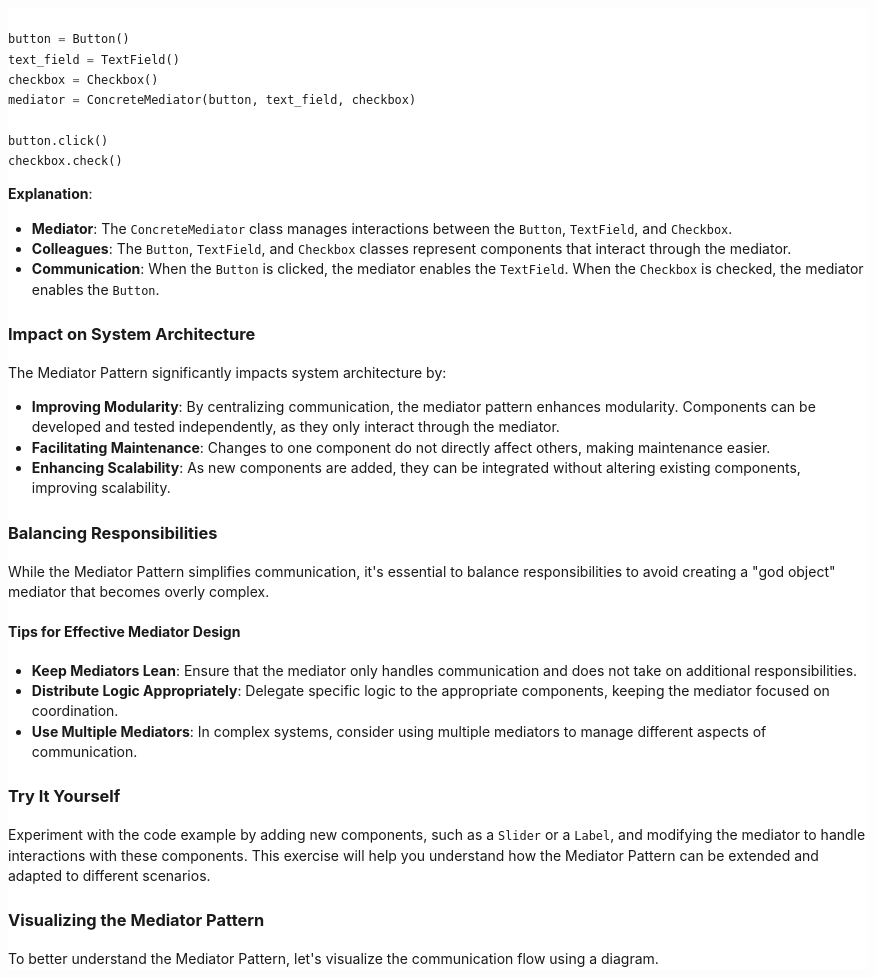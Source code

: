 ```python

button = Button()
text_field = TextField()
checkbox = Checkbox()
mediator = ConcreteMediator(button, text_field, checkbox)

button.click()
checkbox.check()
```

**Explanation**:
- **Mediator**: The `ConcreteMediator` class manages interactions between the `Button`, `TextField`, and `Checkbox`.
- **Colleagues**: The `Button`, `TextField`, and `Checkbox` classes represent components that interact through the mediator.
- **Communication**: When the `Button` is clicked, the mediator enables the `TextField`. When the `Checkbox` is checked, the mediator enables the `Button`.

### Impact on System Architecture

The Mediator Pattern significantly impacts system architecture by:

- **Improving Modularity**: By centralizing communication, the mediator pattern enhances modularity. Components can be developed and tested independently, as they only interact through the mediator.
- **Facilitating Maintenance**: Changes to one component do not directly affect others, making maintenance easier.
- **Enhancing Scalability**: As new components are added, they can be integrated without altering existing components, improving scalability.

### Balancing Responsibilities

While the Mediator Pattern simplifies communication, it's essential to balance responsibilities to avoid creating a "god object" mediator that becomes overly complex.

#### Tips for Effective Mediator Design

- **Keep Mediators Lean**: Ensure that the mediator only handles communication and does not take on additional responsibilities.
- **Distribute Logic Appropriately**: Delegate specific logic to the appropriate components, keeping the mediator focused on coordination.
- **Use Multiple Mediators**: In complex systems, consider using multiple mediators to manage different aspects of communication.

### Try It Yourself

Experiment with the code example by adding new components, such as a `Slider` or a `Label`, and modifying the mediator to handle interactions with these components. This exercise will help you understand how the Mediator Pattern can be extended and adapted to different scenarios.

### Visualizing the Mediator Pattern

To better understand the Mediator Pattern, let's visualize the communication flow using a diagram.
